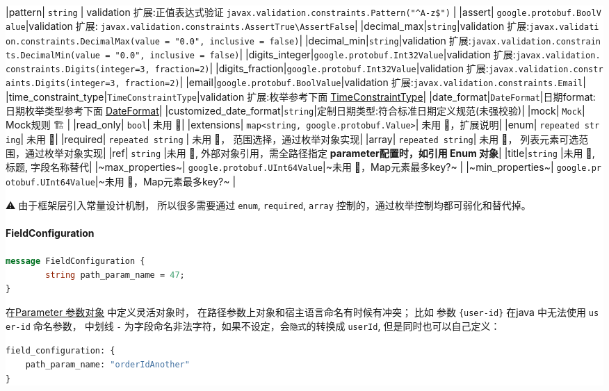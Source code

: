 |pattern| `string` | validation 扩展:正值表达式验证 `javax.validation.constraints.Pattern("^A-z$")` |
|assert| `google.protobuf.BoolValue`|validation 扩展: `javax.validation.constraints.AssertTrue\AssertFalse`|
|decimal_max|`string`|validation 扩展:`javax.validation.constraints.DecimalMax(value = "0.0", inclusive = false)`|
|decimal_min|`string`|validation 扩展:`javax.validation.constraints.DecimalMin(value = "0.0", inclusive = false)`|
|digits_integer|`google.protobuf.Int32Value`|validation 扩展:`javax.validation.constraints.Digits(integer=3, fraction=2)`|
|digits_fraction|`google.protobuf.Int32Value`|validation 扩展:`javax.validation.constraints.Digits(integer=3, fraction=2)`|
|email|`google.protobuf.BoolValue`|validation 扩展:`javax.validation.constraints.Email`|
|time_constraint_type|`TimeConstraintType`|validation 扩展:枚举参考下面 [TimeConstraintType](#timeconstrainttype)|
|date_format|`DateFormat`|日期format: 日期枚举类型参考下面 [DateFormat](#dateformat-枚举类型)|
|customized_date_format|`string`|定制日期类型:符合标准日期定义规范(未强校验)|
|mock| `Mock`| Mock规则 🏗️ |
|read_only| `bool`| 未用 🚧|
|extensions| `map<string, google.protobuf.Value>`| 未用 🚧，扩展说明|
|enum| `repeated string`| 未用 🚧|
|required| `repeated string` | 未用 🚧， 范围选择，通过枚举对象实现|
|array| `repeated string`| 未用 🚧， 列表元素可选范围，通过枚举对象实现|
|ref| `string` |未用 🚧, 外部对象引用，需全路径指定 **parameter配置时，如引用 Enum 对象**|
|title|`string` |未用 🚧, 标题, 字段名称替代|
|~max_properties~| `google.protobuf.UInt64Value`|~未用 🚧，Map元素最多key?~ |
|~min_properties~| `google.protobuf.UInt64Value`|~未用 🚧，Map元素最多key?~ |

⚠️ 由于框架层引入常量设计机制， 所以很多需要通过 `enum`, `required`, `array` 控制的，通过枚举控制均都可弱化和替代掉。

#### FieldConfiguration

```proto
message FieldConfiguration {
        string path_param_name = 47;
}
```

在[Parameter 参数对象](#parameter-参数对象) 中定义灵活对象时， 在路径参数上对象和宿主语言命名有时候有冲突；
比如 参数 `{user-id}` 在java 中无法使用 `user-id` 命名参数， 中划线 `-` 为字段命名非法字符，如果不设定，会`隐式`的转换成 `userId`, 但是同时也可以自己定义：

```proto
field_configuration: {
    path_param_name: "orderIdAnother"
}
```
